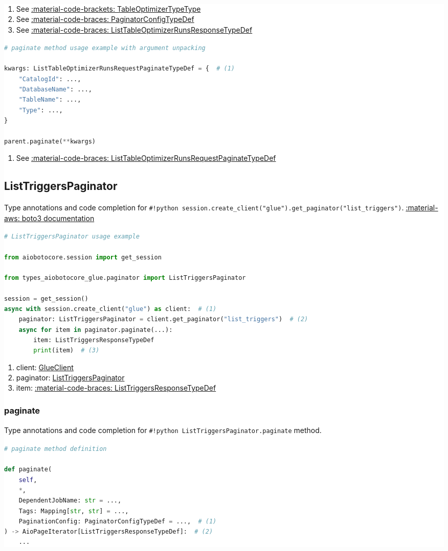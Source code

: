 1. See [:material-code-brackets: TableOptimizerTypeType](./literals.md#tableoptimizertypetype) 
2. See [:material-code-braces: PaginatorConfigTypeDef](./type_defs.md#paginatorconfigtypedef) 
3. See [:material-code-braces: ListTableOptimizerRunsResponseTypeDef](./type_defs.md#listtableoptimizerrunsresponsetypedef) 


```python
# paginate method usage example with argument unpacking

kwargs: ListTableOptimizerRunsRequestPaginateTypeDef = {  # (1)
    "CatalogId": ...,
    "DatabaseName": ...,
    "TableName": ...,
    "Type": ...,
}

parent.paginate(**kwargs)
```

1. See [:material-code-braces: ListTableOptimizerRunsRequestPaginateTypeDef](./type_defs.md#listtableoptimizerrunsrequestpaginatetypedef) 
## ListTriggersPaginator

Type annotations and code completion for `#!python session.create_client("glue").get_paginator("list_triggers")`.
[:material-aws: boto3 documentation](https://boto3.amazonaws.com/v1/documentation/api/latest/reference/services/glue/paginator/ListTriggers.html#Glue.Paginator.ListTriggers)

```python
# ListTriggersPaginator usage example

from aiobotocore.session import get_session

from types_aiobotocore_glue.paginator import ListTriggersPaginator

session = get_session()
async with session.create_client("glue") as client:  # (1)
    paginator: ListTriggersPaginator = client.get_paginator("list_triggers")  # (2)
    async for item in paginator.paginate(...):
        item: ListTriggersResponseTypeDef
        print(item)  # (3)
```

1. client: [GlueClient](./client.md)
2. paginator: [ListTriggersPaginator](./paginators.md#listtriggerspaginator)
3. item: [:material-code-braces: ListTriggersResponseTypeDef](./type_defs.md#listtriggersresponsetypedef) 


### paginate

Type annotations and code completion for `#!python ListTriggersPaginator.paginate` method.

```python
# paginate method definition

def paginate(
    self,
    *,
    DependentJobName: str = ...,
    Tags: Mapping[str, str] = ...,
    PaginationConfig: PaginatorConfigTypeDef = ...,  # (1)
) -> AioPageIterator[ListTriggersResponseTypeDef]:  # (2)
    ...
```
